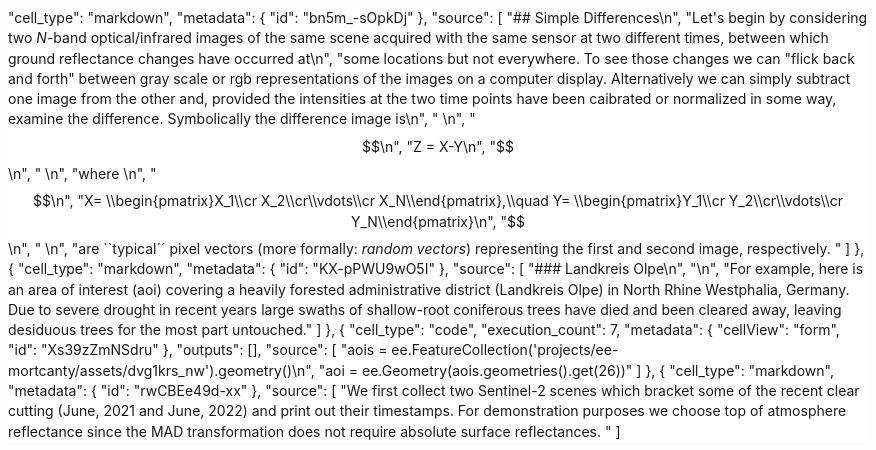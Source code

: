    "cell_type": "markdown",
   "metadata": {
    "id": "bn5m_-sOpkDj"
   },
   "source": [
    "## Simple Differences\n",
    "Let's begin by considering two $N$-band optical/infrared images of the same scene acquired with the same sensor at two different times, between which  ground reflectance changes have occurred at\n",
    "some locations but not everywhere. To see those changes we can \"flick back and forth\" between gray scale or rgb representations of  the images on a computer display. Alternatively we can simply subtract one image from the other and, provided the intensities at the two time points have been caibrated or normalized in some way,  examine the difference. Symbolically the difference image is\n",
    " \n",
    "$$\n",
    "Z = X-Y\n",
    "$$\n",
    " \n",
    "where \n",
    "$$\n",
    "X= \\begin{pmatrix}X_1\\cr X_2\\cr\\vdots\\cr X_N\\end{pmatrix},\\quad Y= \\begin{pmatrix}Y_1\\cr Y_2\\cr\\vdots\\cr Y_N\\end{pmatrix}\n",
    "$$ \n",
    " \n",
    "are ``typical´´ pixel vectors (more formally: _random vectors_) representing the first and second image, respectively. "
   ]
  },
  {
   "cell_type": "markdown",
   "metadata": {
    "id": "KX-pPWU9wO5I"
   },
   "source": [
    "### Landkreis Olpe\n",
    "\n",
    "For example, here is an area of interest (aoi) covering a heavily forested administrative district (Landkreis Olpe) in North Rhine Westphalia, Germany. Due to severe drought in recent years large swaths of shallow-root coniferous trees have died and been cleared away, leaving desiduous trees for the most part untouched."
   ]
  },
  {
   "cell_type": "code",
   "execution_count": 7,
   "metadata": {
    "cellView": "form",
    "id": "Xs39zZmNSdru"
   },
   "outputs": [],
   "source": [
    "aois = ee.FeatureCollection('projects/ee-mortcanty/assets/dvg1krs_nw').geometry()\n",
    "aoi = ee.Geometry(aois.geometries().get(26))"
   ]
  },
  {
   "cell_type": "markdown",
   "metadata": {
    "id": "rwCBEe49d-xx"
   },
   "source": [
    "We first collect two Sentinel-2 scenes which bracket some of the recent clear cutting (June, 2021 and June, 2022) and print out their timestamps. For demonstration purposes we choose top of atmosphere reflectance since the MAD transformation does not require absolute surface reflectances. "
   ]